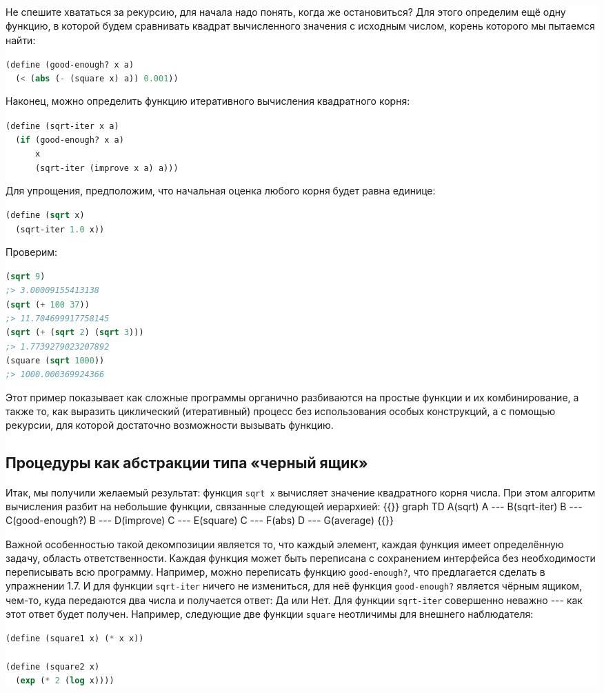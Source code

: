 
Не спешите хвататься за рекурсию, для начала надо понять, когда же остановиться? Для этого определим ещё одну функцию, в которой будем сравнивать квадрат вычисленного значения с исходным числом, корень которого мы пытаемся найти:
```scheme
(define (good-enough? x a)
  (< (abs (- (square x) a)) 0.001))
```

Наконец, можно определить функцию итеративного вычисления квадратного корня:
```scheme
(define (sqrt-iter x a)
  (if (good-enough? x a)
      x
      (sqrt-iter (improve x a) a)))
```

Для упрощения, предположим, что начальная оценка любого корня будет равна единице:
```scheme
(define (sqrt x)
  (sqrt-iter 1.0 x))
```

Проверим:
```scheme
(sqrt 9)
;> 3.00009155413138
(sqrt (+ 100 37))
;> 11.704699917758145
(sqrt (+ (sqrt 2) (sqrt 3)))
;> 1.7739279023207892
(square (sqrt 1000))
;> 1000.000369924366
```

Этот пример показывает как сложные программы органично разбиваются на простые функции и их комбинирование, а также то, как выразить циклический (итеративный) процесс без использования особых конструкций, а с помощью рекурсии, для которой достаточно возможности вызывать функцию.

## Процедуры как абстракции типа «черный ящик»

Итак, мы получили желаемый результат: функция `sqrt x` вычисляет значение квадратного корня числа. При этом алгоритм вычисления разбит на небольшие функции, связанные следующей иерархией:
{{<mermaid class="align-center" alt="Функциональная декомпозиция программы sqrt">}}
graph TD
  A(sqrt)
  A --- B(sqrt-iter)
  B --- C(good-enough?)
  B --- D(improve)
  C --- E(square)
  C --- F(abs)
  D --- G(average)
{{</mermaid>}}

Важной особенностью такой декомпозиции является то, что каждый элемент, каждая функция имеет определённую задачу, область ответственности. Каждая функция может быть переписана с сохранением интерфейса без необходимости переписывать всю программу. Например, можно переписать функцию `good-enough?`, что предлагается сделать в упражнении 1.7. И для функции `sqrt-iter` ничего не измениться, для неё функция `good-enough?` является чёрным ящиком, чем-то, куда передаются два числа и получается ответ: Да или Нет. Для функции `sqrt-iter` совершенно неважно --- как этот ответ будет получен. Например, следующие две функции `square` неотличимы для внешнего наблюдателя:
```scheme
(define (square1 x) (* x x))

(define (square2 x)
  (exp (* 2 (log x))))
```
